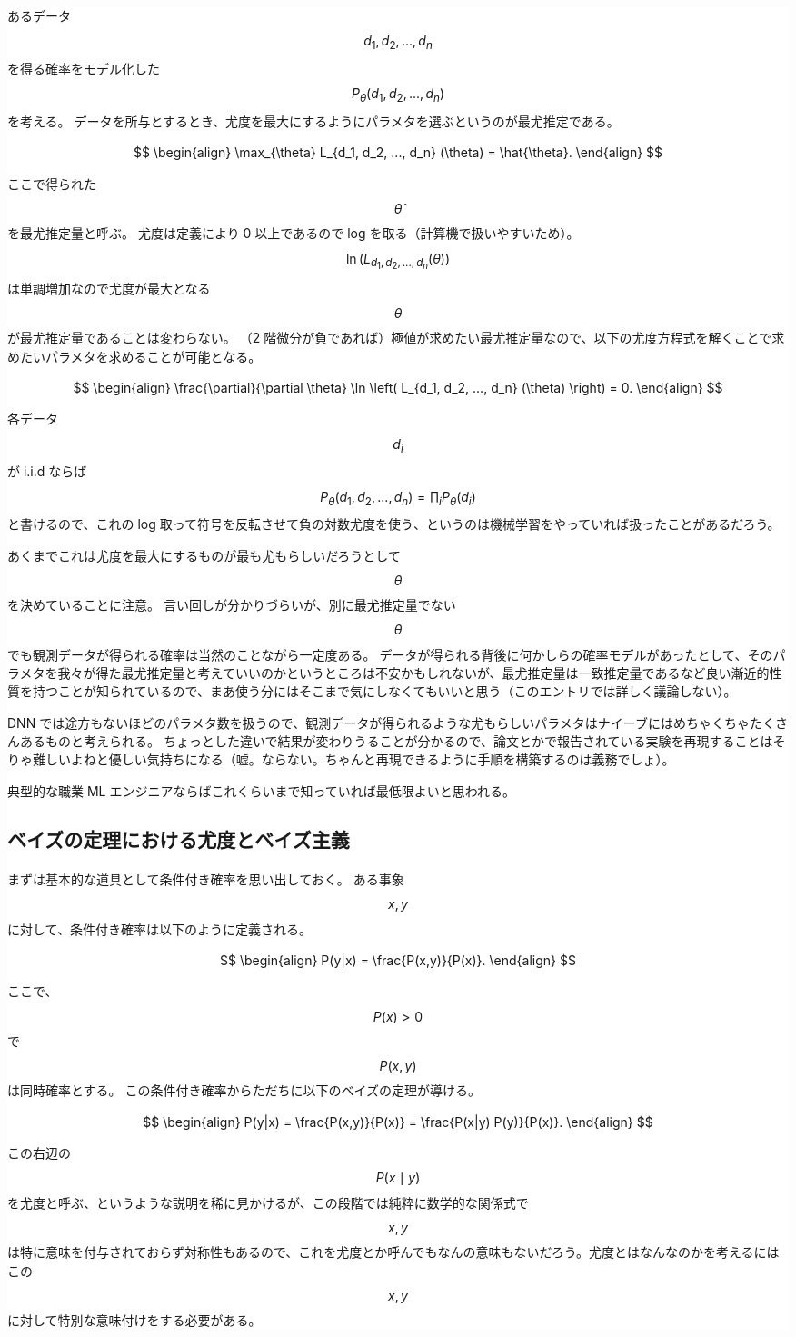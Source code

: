 あるデータ $$d_1, d_2, ..., d_n$$ を得る確率をモデル化した $$P_\theta (d_1, d_2, ..., d_n)$$ を考える。
データを所与とするとき、尤度を最大にするようにパラメタを選ぶというのが最尤推定である。

$$
\begin{align}
\max_{\theta} L_{d_1, d_2, ..., d_n} (\theta) = \hat{\theta}.
\end{align}
$$

ここで得られた $$\hat{\theta}$$ を最尤推定量と呼ぶ。
尤度は定義により 0 以上であるので log を取る（計算機で扱いやすいため）。
$$\ln \left( L_{d_1, d_2, ..., d_n} (\theta) \right)$$ は単調増加なので尤度が最大となる $$\theta$$ が最尤推定量であることは変わらない。
（2 階微分が負であれば）極値が求めたい最尤推定量なので、以下の尤度方程式を解くことで求めたいパラメタを求めることが可能となる。

$$
\begin{align}
\frac{\partial}{\partial \theta} \ln \left( L_{d_1, d_2, ..., d_n} (\theta) \right) = 0.
\end{align}
$$

各データ $$d_i$$ が i.i.d ならば $$P_\theta (d_1, d_2, ..., d_n) = \prod_i P_\theta (d_i)$$ と書けるので、これの log 取って符号を反転させて負の対数尤度を使う、というのは機械学習をやっていれば扱ったことがあるだろう。

あくまでこれは尤度を最大にするものが最も尤もらしいだろうとして $$\theta$$ を決めていることに注意。
言い回しが分かりづらいが、別に最尤推定量でない $$\theta$$ でも観測データが得られる確率は当然のことながら一定度ある。
データが得られる背後に何かしらの確率モデルがあったとして、そのパラメタを我々が得た最尤推定量と考えていいのかというところは不安かもしれないが、最尤推定量は一致推定量であるなど良い漸近的性質を持つことが知られているので、まあ使う分にはそこまで気にしなくてもいいと思う（このエントリでは詳しく議論しない）。

DNN では途方もないほどのパラメタ数を扱うので、観測データが得られるような尤もらしいパラメタはナイーブにはめちゃくちゃたくさんあるものと考えられる。
ちょっとした違いで結果が変わりうることが分かるので、論文とかで報告されている実験を再現することはそりゃ難しいよねと優しい気持ちになる（嘘。ならない。ちゃんと再現できるように手順を構築するのは義務でしょ）。

典型的な職業 ML エンジニアならばこれくらいまで知っていれば最低限よいと思われる。


## ベイズの定理における尤度とベイズ主義
まずは基本的な道具として条件付き確率を思い出しておく。
ある事象 $$x, y$$ に対して、条件付き確率は以下のように定義される。

$$
\begin{align}
P(y|x) = \frac{P(x,y)}{P(x)}.
\end{align}
$$

ここで、$$P(x) > 0$$ で $$P(x,y)$$ は同時確率とする。
この条件付き確率からただちに以下のベイズの定理が導ける。

$$
\begin{align}
P(y|x) = \frac{P(x,y)}{P(x)} = \frac{P(x|y) P(y)}{P(x)}.
\end{align}
$$

この右辺の $$P(x \mid y)$$ を尤度と呼ぶ、というような説明を稀に見かけるが、この段階では純粋に数学的な関係式で $$x,y$$ は特に意味を付与されておらず対称性もあるので、これを尤度とか呼んでもなんの意味もないだろう。尤度とはなんなのかを考えるにはこの $$x,y$$ に対して特別な意味付けをする必要がある。

